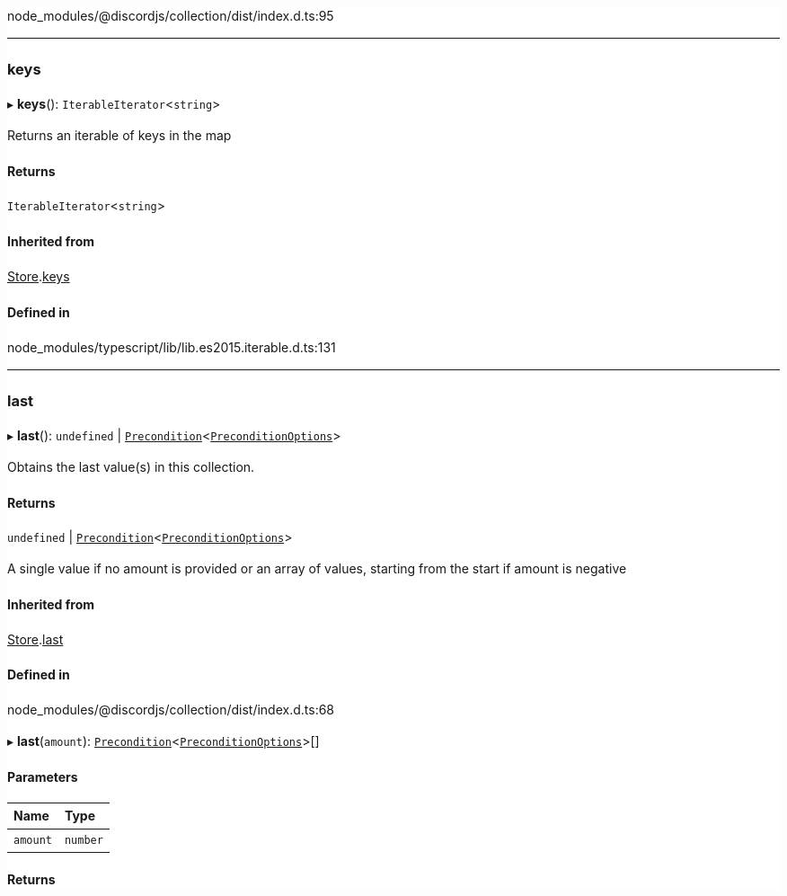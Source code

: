 node_modules/@discordjs/collection/dist/index.d.ts:95

___

### keys

▸ **keys**(): `IterableIterator`<`string`\>

Returns an iterable of keys in the map

#### Returns

`IterableIterator`<`string`\>

#### Inherited from

[Store](Store).[keys](Store#keys)

#### Defined in

node_modules/typescript/lib/lib.es2015.iterable.d.ts:131

___

### last

▸ **last**(): `undefined` \| [`Precondition`](Precondition)<[`PreconditionOptions`](../interfaces/PreconditionOptions)\>

Obtains the last value(s) in this collection.

#### Returns

`undefined` \| [`Precondition`](Precondition)<[`PreconditionOptions`](../interfaces/PreconditionOptions)\>

A single value if no amount is provided or an array of values, starting from the start if
amount is negative

#### Inherited from

[Store](Store).[last](Store#last)

#### Defined in

node_modules/@discordjs/collection/dist/index.d.ts:68

▸ **last**(`amount`): [`Precondition`](Precondition)<[`PreconditionOptions`](../interfaces/PreconditionOptions)\>[]

#### Parameters

| Name | Type |
| :------ | :------ |
| `amount` | `number` |

#### Returns

